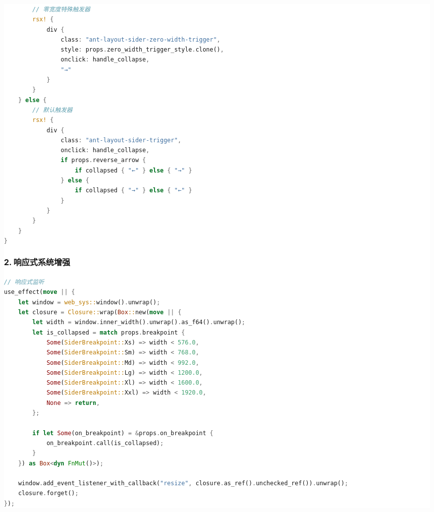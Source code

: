```rust
        // 零宽度特殊触发器
        rsx! {
            div {
                class: "ant-layout-sider-zero-width-trigger",
                style: props.zero_width_trigger_style.clone(),
                onclick: handle_collapse,
                "→"
            }
        }
    } else {
        // 默认触发器
        rsx! {
            div {
                class: "ant-layout-sider-trigger",
                onclick: handle_collapse,
                if props.reverse_arrow {
                    if collapsed { "←" } else { "→" }
                } else {
                    if collapsed { "→" } else { "←" }
                }
            }
        }
    }
}
```

### 2. 响应式系统增强
```rust
// 响应式监听
use_effect(move || {
    let window = web_sys::window().unwrap();
    let closure = Closure::wrap(Box::new(move || {
        let width = window.inner_width().unwrap().as_f64().unwrap();
        let is_collapsed = match props.breakpoint {
            Some(SiderBreakpoint::Xs) => width < 576.0,
            Some(SiderBreakpoint::Sm) => width < 768.0,
            Some(SiderBreakpoint::Md) => width < 992.0,
            Some(SiderBreakpoint::Lg) => width < 1200.0,
            Some(SiderBreakpoint::Xl) => width < 1600.0,
            Some(SiderBreakpoint::Xxl) => width < 1920.0,
            None => return,
        };
        
        if let Some(on_breakpoint) = &props.on_breakpoint {
            on_breakpoint.call(is_collapsed);
        }
    }) as Box<dyn FnMut()>);
    
    window.add_event_listener_with_callback("resize", closure.as_ref().unchecked_ref()).unwrap();
    closure.forget();
});
```
